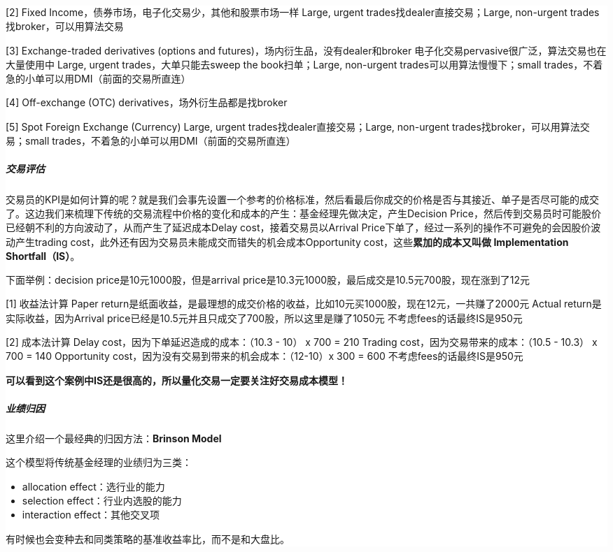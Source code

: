 [2] Fixed Income，债券市场，电子化交易少，其他和股票市场一样
Large, urgent trades找dealer直接交易；Large, non-urgent trades找broker，可以用算法交易

[3] Exchange-traded derivatives (options and futures)，场内衍生品，没有dealer和broker
电子化交易pervasive很广泛，算法交易也在大量使用中
Large, urgent trades，大单只能去sweep the book扫单；Large, non-urgent trades可以用算法慢慢下；small trades，不着急的小单可以用DMI（前面的交易所直连）

[4] Off-exchange (OTC) derivatives，场外衍生品都是找broker

[5] Spot Foreign Exchange (Currency) Large, urgent trades找dealer直接交易；Large, non-urgent trades找broker，可以用算法交易；small trades，不着急的小单可以用DMI（前面的交易所直连）

##### 交易评估

交易员的KPI是如何计算的呢？就是我们会事先设置一个参考的价格标准，然后看最后你成交的价格是否与其接近、单子是否尽可能的成交了。这边我们来梳理下传统的交易流程中价格的变化和成本的产生：基金经理先做决定，产生Decision Price，然后传到交易员时可能股价已经朝不利的方向波动了，从而产生了延迟成本Delay cost，接着交易员以Arrival Price下单了，经过一系列的操作不可避免的会因股价波动产生trading cost，此外还有因为交易员未能成交而错失的机会成本Opportunity cost，这些**累加的成本又叫做 Implementation Shortfall（IS）**。

下面举例：decision price是10元1000股，但是arrival price是10.3元1000股，最后成交是10.5元700股，现在涨到了12元

[1] 收益法计算
Paper return是纸面收益，是最理想的成交价格的收益，比如10元买1000股，现在12元，一共赚了2000元
Actual return是实际收益，因为Arrival price已经是10.5元并且只成交了700股，所以这里是赚了1050元
不考虑fees的话最终IS是950元

[2] 成本法计算
Delay cost，因为下单延迟造成的成本：（10.3 - 10） x 700 = 210
Trading cost，因为交易带来的成本：（10.5 - 10.3） x 700 = 140
Opportunity cost，因为没有交易到带来的机会成本：（12-10）x 300 = 600
不考虑fees的话最终IS是950元

**可以看到这个案例中IS还是很高的，所以量化交易一定要关注好交易成本模型！**

##### 业绩归因

这里介绍一个最经典的归因方法：**Brinson Model**

这个模型将传统基金经理的业绩归为三类：

- allocation effect：选行业的能力
- selection effect：行业内选股的能力
- interaction effect：其他交叉项

有时候也会变种去和同类策略的基准收益率比，而不是和大盘比。
